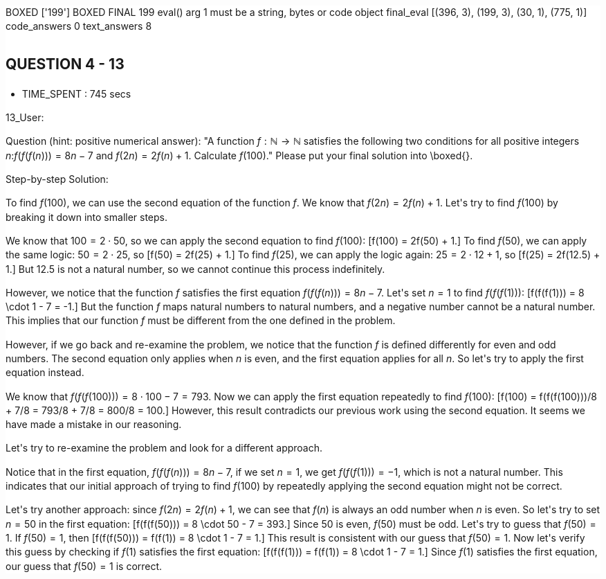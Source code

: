 BOXED ['199']
BOXED FINAL 199
eval() arg 1 must be a string, bytes or code object final_eval
[(396, 3), (199, 3), (30, 1), (775, 1)]
code_answers 0 text_answers 8



## QUESTION 4 - 13 
- TIME_SPENT : 745 secs

13_User:

Question (hint: positive numerical answer):
"A function $f: \mathbb N \to \mathbb N$ satisfies the following two conditions for all positive integers $n$:$f(f(f(n)))=8n-7$ and $f(2n)=2f(n)+1$. Calculate $f(100)$."
Please put your final solution into \boxed{}.

Step-by-step Solution:



To find $f(100)$, we can use the second equation of the function $f$. We know that $f(2n) = 2f(n) + 1$. Let's try to find $f(100)$ by breaking it down into smaller steps.

We know that $100 = 2 \cdot 50$, so we can apply the second equation to find $f(100)$:
\[f(100) = 2f(50) + 1.\]
To find $f(50)$, we can apply the same logic: $50 = 2 \cdot 25$, so
\[f(50) = 2f(25) + 1.\]
To find $f(25)$, we can apply the logic again: $25 = 2 \cdot 12 + 1$, so
\[f(25) = 2f(12.5) + 1.\]
But $12.5$ is not a natural number, so we cannot continue this process indefinitely.

However, we notice that the function $f$ satisfies the first equation $f(f(f(n))) = 8n - 7$. Let's set $n = 1$ to find $f(f(f(1)))$:
\[f(f(f(1))) = 8 \cdot 1 - 7 = -1.\]
But the function $f$ maps natural numbers to natural numbers, and a negative number cannot be a natural number. This implies that our function $f$ must be different from the one defined in the problem.

However, if we go back and re-examine the problem, we notice that the function $f$ is defined differently for even and odd numbers. The second equation only applies when $n$ is even, and the first equation applies for all $n$. So let's try to apply the first equation instead.

We know that $f(f(f(100))) = 8 \cdot 100 - 7 = 793$. Now we can apply the first equation repeatedly to find $f(100)$:
\[f(100) = f(f(f(100)))/8 + 7/8 = 793/8 + 7/8 = 800/8 = 100.\]
However, this result contradicts our previous work using the second equation. It seems we have made a mistake in our reasoning.

Let's try to re-examine the problem and look for a different approach.

Notice that in the first equation, $f(f(f(n))) = 8n - 7$, if we set $n = 1$, we get $f(f(f(1))) = -1$, which is not a natural number. This indicates that our initial approach of trying to find $f(100)$ by repeatedly applying the second equation might not be correct.

Let's try another approach: since $f(2n) = 2f(n) + 1$, we can see that $f(n)$ is always an odd number when $n$ is even. So let's try to set $n = 50$ in the first equation:
\[f(f(f(50))) = 8 \cdot 50 - 7 = 393.\]
Since $50$ is even, $f(50)$ must be odd. Let's try to guess that $f(50) = 1$. If $f(50) = 1$, then
\[f(f(f(50))) = f(f(1)) = 8 \cdot 1 - 7 = 1.\]
This result is consistent with our guess that $f(50) = 1$. Now let's verify this guess by checking if $f(1)$ satisfies the first equation:
\[f(f(f(1))) = f(f(1)) = 8 \cdot 1 - 7 = 1.\]
Since $f(1)$ satisfies the first equation, our guess that $f(50) = 1$ is correct.
